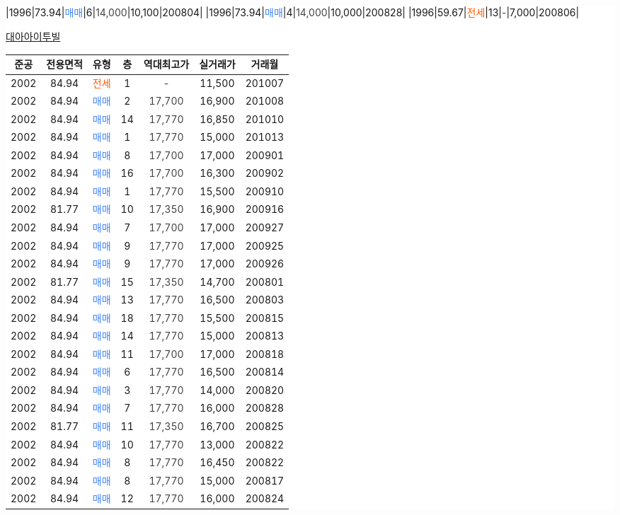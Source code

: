 |1996|73.94|<span style="color:#4285f3">매매</span>|6|<span style="color:#444444">14,000</span>|10,100|200804|
|1996|73.94|<span style="color:#4285f3">매매</span>|4|<span style="color:#444444">14,000</span>|10,000|200828|
|1996|59.67|<span style="color:#ff5a00">전세</span>|13|<span style="color:#444444">-</span>|7,000|200806|

[대아아이투빌](https://search.naver.com/search.naver?query=%EC%B6%A9%EC%B2%AD%EB%82%A8%EB%8F%84+%EA%B3%B5%EC%A3%BC%EC%8B%9C+%EC%8B%A0%EA%B4%80%EB%8F%99+%EB%8C%80%EC%95%84%EC%95%84%EC%9D%B4%ED%88%AC%EB%B9%8C)

|준공|전용면적|유형|층|역대최고가|실거래가|거래월|
|:---:|:---:|:---:|:---:|:---:|:---:|:---:|
|2002|84.94|<span style="color:#ff5a00">전세</span>|1|<span style="color:#444444">-</span>|11,500|201007|
|2002|84.94|<span style="color:#4285f3">매매</span>|2|<span style="color:#444444">17,700</span>|16,900|201008|
|2002|84.94|<span style="color:#4285f3">매매</span>|14|<span style="color:#444444">17,770</span>|16,850|201010|
|2002|84.94|<span style="color:#4285f3">매매</span>|1|<span style="color:#444444">17,770</span>|15,000|201013|
|2002|84.94|<span style="color:#4285f3">매매</span>|8|<span style="color:#444444">17,700</span>|17,000|200901|
|2002|84.94|<span style="color:#4285f3">매매</span>|16|<span style="color:#444444">17,700</span>|16,300|200902|
|2002|84.94|<span style="color:#4285f3">매매</span>|1|<span style="color:#444444">17,770</span>|15,500|200910|
|2002|81.77|<span style="color:#4285f3">매매</span>|10|<span style="color:#444444">17,350</span>|16,900|200916|
|2002|84.94|<span style="color:#4285f3">매매</span>|7|<span style="color:#444444">17,700</span>|17,000|200927|
|2002|84.94|<span style="color:#4285f3">매매</span>|9|<span style="color:#444444">17,770</span>|17,000|200925|
|2002|84.94|<span style="color:#4285f3">매매</span>|9|<span style="color:#444444">17,770</span>|17,000|200926|
|2002|81.77|<span style="color:#4285f3">매매</span>|15|<span style="color:#444444">17,350</span>|14,700|200801|
|2002|84.94|<span style="color:#4285f3">매매</span>|13|<span style="color:#444444">17,770</span>|16,500|200803|
|2002|84.94|<span style="color:#4285f3">매매</span>|18|<span style="color:#444444">17,770</span>|15,500|200815|
|2002|84.94|<span style="color:#4285f3">매매</span>|14|<span style="color:#444444">17,770</span>|15,000|200813|
|2002|84.94|<span style="color:#4285f3">매매</span>|11|<span style="color:#444444">17,700</span>|17,000|200818|
|2002|84.94|<span style="color:#4285f3">매매</span>|6|<span style="color:#444444">17,770</span>|16,500|200814|
|2002|84.94|<span style="color:#4285f3">매매</span>|3|<span style="color:#444444">17,770</span>|14,000|200820|
|2002|84.94|<span style="color:#4285f3">매매</span>|7|<span style="color:#444444">17,770</span>|16,000|200828|
|2002|81.77|<span style="color:#4285f3">매매</span>|11|<span style="color:#444444">17,350</span>|16,700|200825|
|2002|84.94|<span style="color:#4285f3">매매</span>|10|<span style="color:#444444">17,770</span>|13,000|200822|
|2002|84.94|<span style="color:#4285f3">매매</span>|8|<span style="color:#444444">17,770</span>|16,450|200822|
|2002|84.94|<span style="color:#4285f3">매매</span>|8|<span style="color:#444444">17,770</span>|15,000|200817|
|2002|84.94|<span style="color:#4285f3">매매</span>|12|<span style="color:#444444">17,770</span>|16,000|200824|

